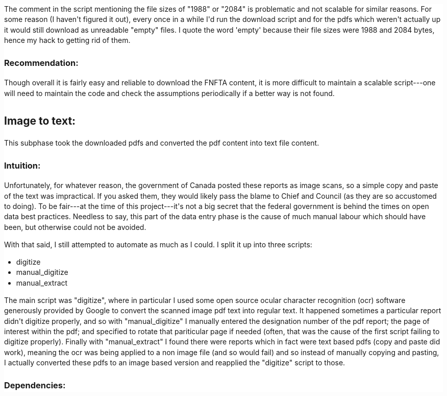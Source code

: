 The comment in the script mentioning the file sizes of "1988" or "2084" is problematic and not scalable for similar reasons.
For some reason (I haven't figured it out), every once in a while I'd run the download script and for the pdfs which weren't
actually up it would still download as unreadable "empty" files. I quote the word 'empty' because their file sizes were
1988 and 2084 bytes, hence my hack to getting rid of them.

### Recommendation:

Though overall it is fairly easy and reliable to download the FNFTA content, it is more difficult to maintain a scalable
script---one will need to maintain the code and check the assumptions periodically if a better way is not found.

## Image to text:

This subphase took the downloaded pdfs and converted the pdf content into text file content.

### Intuition:

Unfortunately, for whatever reason, the government of Canada posted these reports as image scans, so a simple copy and paste
of the text was impractical. If you asked them, they would likely pass the blame to Chief and Council (as they are so accustomed
to doing). To be fair---at the time of this project---it's not a big secret that the federal government is behind the times on
open data best practices. Needless to say, this part of the data entry phase is the cause of much manual labour which should have
been, but otherwise could not be avoided.

With that said, I still attempted to automate as much as I could. I split it up into three scripts:

+ digitize
+ manual\_digitize
+ manual\_extract

The main script was "digitize", where in particular I used some open source ocular character recognition (ocr) software generously
provided by Google to convert the scanned image pdf text into regular text. It happened sometimes a particular report didn't
digitize properly, and so with "manual\_digitize" I manually entered the designation number of the pdf report; the page of interest
within the pdf; and specified to rotate that pariticular page if needed (often, that was the cause of the first script failing
to digitize properly). Finally with "manual\_extract" I found there were reports which in fact were text based pdfs (copy
and paste did work), meaning the ocr was being applied to a non image file (and so would fail) and so instead of manually
copying and pasting, I actually converted these pdfs to an image based version and reapplied the "digitize" script to those.

### Dependencies:
